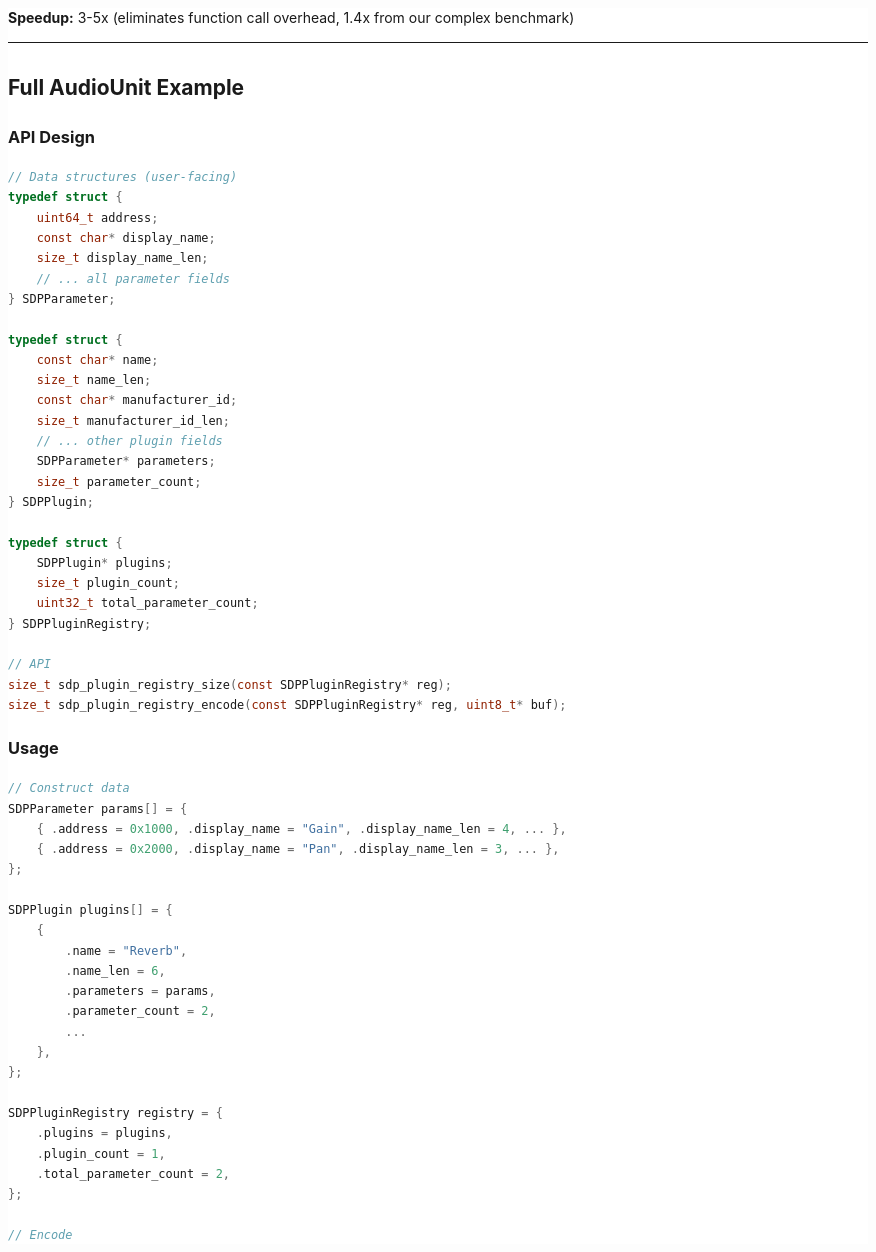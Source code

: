 **Speedup:** 3-5x (eliminates function call overhead, 1.4x from our complex benchmark)

---

## Full AudioUnit Example

### API Design

```c
// Data structures (user-facing)
typedef struct {
    uint64_t address;
    const char* display_name;
    size_t display_name_len;
    // ... all parameter fields
} SDPParameter;

typedef struct {
    const char* name;
    size_t name_len;
    const char* manufacturer_id;
    size_t manufacturer_id_len;
    // ... other plugin fields
    SDPParameter* parameters;
    size_t parameter_count;
} SDPPlugin;

typedef struct {
    SDPPlugin* plugins;
    size_t plugin_count;
    uint32_t total_parameter_count;
} SDPPluginRegistry;

// API
size_t sdp_plugin_registry_size(const SDPPluginRegistry* reg);
size_t sdp_plugin_registry_encode(const SDPPluginRegistry* reg, uint8_t* buf);
```

### Usage

```c
// Construct data
SDPParameter params[] = {
    { .address = 0x1000, .display_name = "Gain", .display_name_len = 4, ... },
    { .address = 0x2000, .display_name = "Pan", .display_name_len = 3, ... },
};

SDPPlugin plugins[] = {
    {
        .name = "Reverb",
        .name_len = 6,
        .parameters = params,
        .parameter_count = 2,
        ...
    },
};

SDPPluginRegistry registry = {
    .plugins = plugins,
    .plugin_count = 1,
    .total_parameter_count = 2,
};

// Encode
```